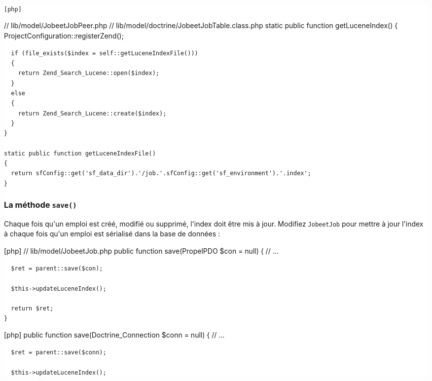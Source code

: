     [php]
<propel>
    // lib/model/JobeetJobPeer.php
</propel>
<doctrine>
    // lib/model/doctrine/JobeetJobTable.class.php
</doctrine>
    static public function getLuceneIndex()
    {
      ProjectConfiguration::registerZend();

      if (file_exists($index = self::getLuceneIndexFile()))
      {
        return Zend_Search_Lucene::open($index);
      }
      else
      {
        return Zend_Search_Lucene::create($index);
      }
    }

    static public function getLuceneIndexFile()
    {
      return sfConfig::get('sf_data_dir').'/job.'.sfConfig::get('sf_environment').'.index';
    }

### La méthode `save()`

Chaque fois qu'un emploi est créé, modifié ou supprimé, l'index doit être mis
à jour. Modifiez `JobeetJob` pour mettre à jour l'index à chaque fois qu'un
emploi est sérialisé dans la base de données :

<propel>
    [php]
    // lib/model/JobeetJob.php
    public function save(PropelPDO $con = null)
    {
      // ...

      $ret = parent::save($con);

      $this->updateLuceneIndex();

      return $ret;
    }
</propel>
<doctrine>
    [php]
    public function save(Doctrine_Connection $conn = null)
    {
      // ...

      $ret = parent::save($conn);

      $this->updateLuceneIndex();
